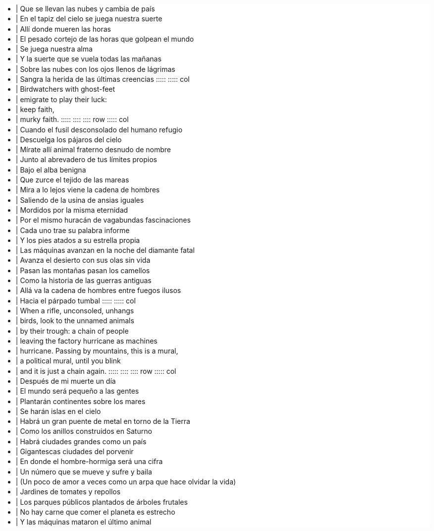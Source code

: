 * | Que se llevan las nubes y cambia de país
* | En el tapiz del cielo se juega nuestra suerte
* | Allí donde mueren las horas
* | El pesado cortejo de las horas que golpean el mundo
* | Se juega nuestra alma
* | Y la suerte que se vuela todas las mañanas
* | Sobre las nubes con los ojos llenos de lágrimas
* | Sangra la herida de las últimas creencias
:::::
::::: col
* | Birdwatchers with ghost-feet
* | emigrate to play their luck:
* |         keep faith,
* |         murky faith.
:::::
::::
:::: row
::::: col
* | Cuando el fusil desconsolado del humano refugio
* | Descuelga los pájaros del cielo
* | Mírate allí animal fraterno desnudo de nombre
* | Junto al abrevadero de tus límites propios
* | Bajo el alba benigna
* | Que zurce el tejido de las mareas
* | Mira a lo lejos viene la cadena de hombres
* | Saliendo de la usina de ansias iguales
* | Mordidos por la misma eternidad
* | Por el mismo huracán de vagabundas fascinaciones
* | Cada uno trae su palabra informe
* | Y los pies atados a su estrella propia
* | Las máquinas avanzan en la noche del diamante fatal
* | Avanza el desierto con sus olas sin vida
* | Pasan las montañas pasan los camellos
* | Como la historia de las guerras antiguas
* | Allá va la cadena de hombres entre fuegos ilusos
* | Hacia el párpado tumbal
:::::
::::: col
* | When a rifle, unconsoled, unhangs
* | birds, look to the unnamed animals
* | by their trough: a chain of people 
* | leaving the factory hurricane as machines
* | hurricane. Passing by mountains, this is a mural, 
* | a political mural, until you blink
* | and it is just a chain again.
:::::
::::
:::: row
::::: col
* | Después de mi muerte un día
* | El mundo será pequeño a las gentes
* | Plantarán continentes sobre los mares
* | Se harán islas en el cielo
* | Habrá un gran puente de metal en torno de la Tierra
* | Como los anillos construidos en Saturno
* | Habrá ciudades grandes como un país
* | Gigantescas ciudades del porvenir
* | En donde el hombre-hormiga será una cifra
* | Un número que se mueve y sufre y baila
* | (Un poco de amor a veces como un arpa que hace olvidar la vida)
* | Jardines de tomates y repollos
* | Los parques públicos plantados de árboles frutales
* | No hay carne que comer el planeta es estrecho
* | Y las máquinas mataron el último animal